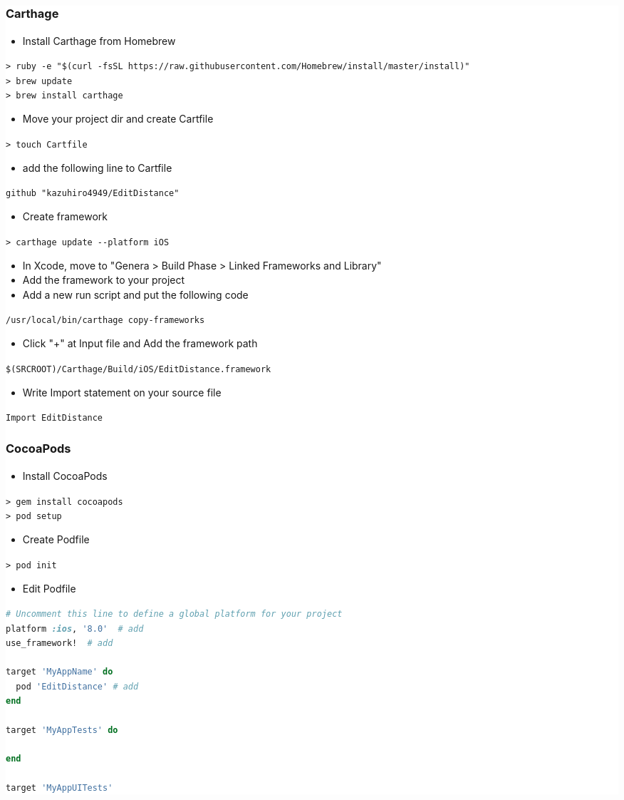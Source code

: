 ### Carthage

+ Install Carthage from Homebrew
```
> ruby -e "$(curl -fsSL https://raw.githubusercontent.com/Homebrew/install/master/install)"
> brew update
> brew install carthage
```
+ Move your project dir and create Cartfile
```
> touch Cartfile
```
+ add the following line to Cartfile
```
github "kazuhiro4949/EditDistance"
```
+ Create framework
```
> carthage update --platform iOS
```

+ In Xcode, move to "Genera > Build Phase > Linked Frameworks and Library"
+ Add the framework to your project
+ Add a new run script and put the following code
```
/usr/local/bin/carthage copy-frameworks
```
+ Click "+" at Input file and Add the framework path
```
$(SRCROOT)/Carthage/Build/iOS/EditDistance.framework
```
+ Write Import statement on your source file
```
Import EditDistance
```

### CocoaPods
+ Install CocoaPods
```
> gem install cocoapods
> pod setup
```
+ Create Podfile
```
> pod init
```
+ Edit Podfile
```ruby
# Uncomment this line to define a global platform for your project
platform :ios, '8.0'  # add
use_framework!  # add

target 'MyAppName' do
  pod 'EditDistance' # add
end

target 'MyAppTests' do

end

target 'MyAppUITests'
```
